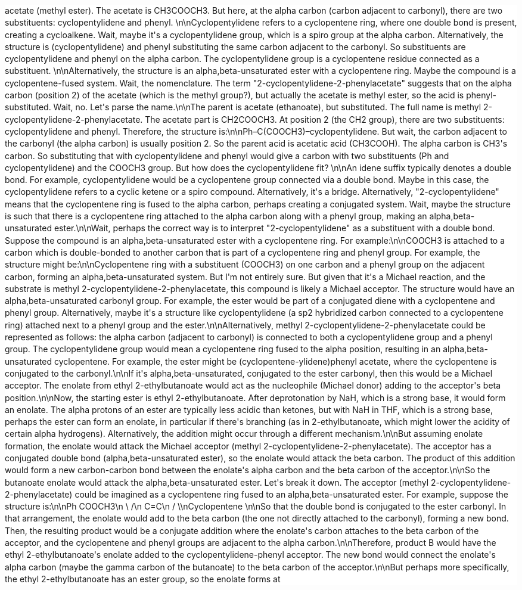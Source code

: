 acetate (methyl ester). The acetate is CH3COOCH3. But here, at the alpha carbon (carbon adjacent to carbonyl), there are two substituents: cyclopentylidene and phenyl. \n\nCyclopentylidene refers to a cyclopentene ring, where one double bond is present, creating a cycloalkene. Wait, maybe it\'s a cyclopentylidene group, which is a spiro group at the alpha carbon. Alternatively, the structure is (cyclopentylidene) and phenyl substituting the same carbon adjacent to the carbonyl. So substituents are cyclopentylidene and phenyl on the alpha carbon. The cyclopentylidene group is a cyclopentene residue connected as a substituent. \n\nAlternatively, the structure is an alpha,beta-unsaturated ester with a cyclopentene ring. Maybe the compound is a cyclopentene-fused system. Wait, the nomenclature. The term "2-cyclopentylidene-2-phenylacetate" suggests that on the alpha carbon (position 2) of the acetate (which is the methyl group?), but actually the acetate is methyl ester, so the acid is phenyl-substituted. Wait, no. Let\'s parse the name.\n\nThe parent is acetate (ethanoate), but substituted. The full name is methyl 2-cyclopentylidene-2-phenylacetate. The acetate part is CH2COOCH3. At position 2 (the CH2 group), there are two substituents: cyclopentylidene and phenyl. Therefore, the structure is:\n\nPh–C(COOCH3)–cyclopentylidene. But wait, the carbon adjacent to the carbonyl (the alpha carbon) is usually position 2. So the parent acid is acetatic acid (CH3COOH). The alpha carbon is CH3\'s carbon. So substituting that with cyclopentylidene and phenyl would give a carbon with two substituents (Ph and cyclopentylidene) and the COOCH3 group. But how does the cyclopentylidene fit? \n\nAn idene suffix typically denotes a double bond. For example, cyclopentylidene would be a cyclopentene group connected via a double bond. Maybe in this case, the cyclopentylidene refers to a cyclic ketene or a spiro compound. Alternatively, it\'s a bridge. Alternatively, "2-cyclopentylidene" means that the cyclopentene ring is fused to the alpha carbon, perhaps creating a conjugated system. Wait, maybe the structure is such that there is a cyclopentene ring attached to the alpha carbon along with a phenyl group, making an alpha,beta-unsaturated ester.\n\nWait, perhaps the correct way is to interpret "2-cyclopentylidene" as a substituent with a double bond. Suppose the compound is an alpha,beta-unsaturated ester with a cyclopentene ring. For example:\n\nCOOCH3 is attached to a carbon which is double-bonded to another carbon that is part of a cyclopentene ring and phenyl group. For example, the structure might be:\n\nCyclopentene ring with a substituent (COOCH3) on one carbon and a phenyl group on the adjacent carbon, forming an alpha,beta-unsaturated system. But I\'m not entirely sure. But given that it\'s a Michael reaction, and the substrate is methyl 2-cyclopentylidene-2-phenylacetate, this compound is likely a Michael acceptor. The structure would have an alpha,beta-unsaturated carbonyl group. For example, the ester would be part of a conjugated diene with a cyclopentene and phenyl group. Alternatively, maybe it\'s a structure like cyclopentylidene (a sp2 hybridized carbon connected to a cyclopentene ring) attached next to a phenyl group and the ester.\n\nAlternatively, methyl 2-cyclopentylidene-2-phenylacetate could be represented as follows: the alpha carbon (adjacent to carbonyl) is connected to both a cyclopentylidene group and a phenyl group. The cyclopentylidene group would mean a cyclopentene ring fused to the alpha position, resulting in an alpha,beta-unsaturated cyclopentene. For example, the ester might be (cyclopentene-ylidene)phenyl acetate, where the cyclopentene is conjugated to the carbonyl.\n\nIf it\'s alpha,beta-unsaturated, conjugated to the ester carbonyl, then this would be a Michael acceptor. The enolate from ethyl 2-ethylbutanoate would act as the nucleophile (Michael donor) adding to the acceptor\'s beta position.\n\nNow, the starting ester is ethyl 2-ethylbutanoate. After deprotonation by NaH, which is a strong base, it would form an enolate. The alpha protons of an ester are typically less acidic than ketones, but with NaH in THF, which is a strong base, perhaps the ester can form an enolate, in particular if there\'s branching (as in 2-ethylbutanoate, which might lower the acidity of certain alpha hydrogens). Alternatively, the addition might occur through a different mechanism.\n\nBut assuming enolate formation, the enolate would attack the Michael acceptor (methyl 2-cyclopentylidene-2-phenylacetate). The acceptor has a conjugated double bond (alpha,beta-unsaturated ester), so the enolate would attack the beta carbon. The product of this addition would form a new carbon-carbon bond between the enolate\'s alpha carbon and the beta carbon of the acceptor.\n\nSo the butanoate enolate would attack the alpha,beta-unsaturated ester. Let\'s break it down. The acceptor (methyl 2-cyclopentylidene-2-phenylacetate) could be imagined as a cyclopentene ring fused to an alpha,beta-unsaturated ester. For example, suppose the structure is:\n\nPh    COOCH3\n  \\   /\n   C=C\n   / \\\nCyclopentene \n\nSo that the double bond is conjugated to the ester carbonyl. In that arrangement, the enolate would add to the beta carbon (the one not directly attached to the carbonyl), forming a new bond. Then, the resulting product would be a conjugate addition where the enolate\'s carbon attaches to the beta carbon of the acceptor, and the cyclopentene and phenyl groups are adjacent to the alpha carbon.\n\nTherefore, product B would have the ethyl 2-ethylbutanoate\'s enolate added to the cyclopentylidene-phenyl acceptor. The new bond would connect the enolate\'s alpha carbon (maybe the gamma carbon of the butanoate) to the beta carbon of the acceptor.\n\nBut perhaps more specifically, the ethyl 2-ethylbutanoate has an ester group, so the enolate forms at